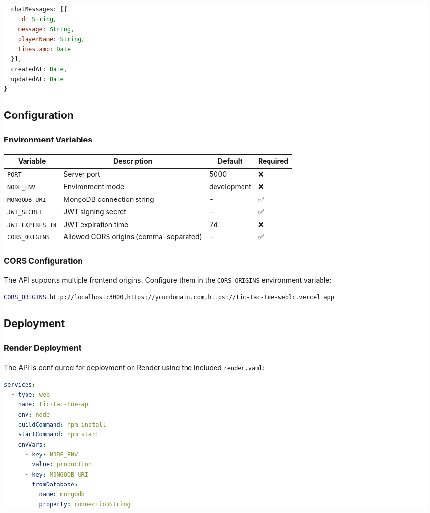 ```javascript
  chatMessages: [{
    id: String,
    message: String,
    playerName: String,
    timestamp: Date
  }],
  createdAt: Date,
  updatedAt: Date
}
```

## Configuration

### Environment Variables

| Variable         | Description                            | Default     | Required |
| ---------------- | -------------------------------------- | ----------- | -------- |
| `PORT`           | Server port                            | 5000        | ❌       |
| `NODE_ENV`       | Environment mode                       | development | ❌       |
| `MONGODB_URI`    | MongoDB connection string              | -           | ✅       |
| `JWT_SECRET`     | JWT signing secret                     | -           | ✅       |
| `JWT_EXPIRES_IN` | JWT expiration time                    | 7d          | ❌       |
| `CORS_ORIGINS`   | Allowed CORS origins (comma-separated) | -           | ✅       |

### CORS Configuration

The API supports multiple frontend origins. Configure them in the `CORS_ORIGINS` environment variable:

```bash
CORS_ORIGINS=http://localhost:3000,https://yourdomain.com,https://tic-tac-toe-weblc.vercel.app
```

## Deployment

### Render Deployment

The API is configured for deployment on [Render](https://render.com) using the included `render.yaml`:

```yaml
services:
  - type: web
    name: tic-tac-toe-api
    env: node
    buildCommand: npm install
    startCommand: npm start
    envVars:
      - key: NODE_ENV
        value: production
      - key: MONGODB_URI
        fromDatabase:
          name: mongodb
          property: connectionString
```
